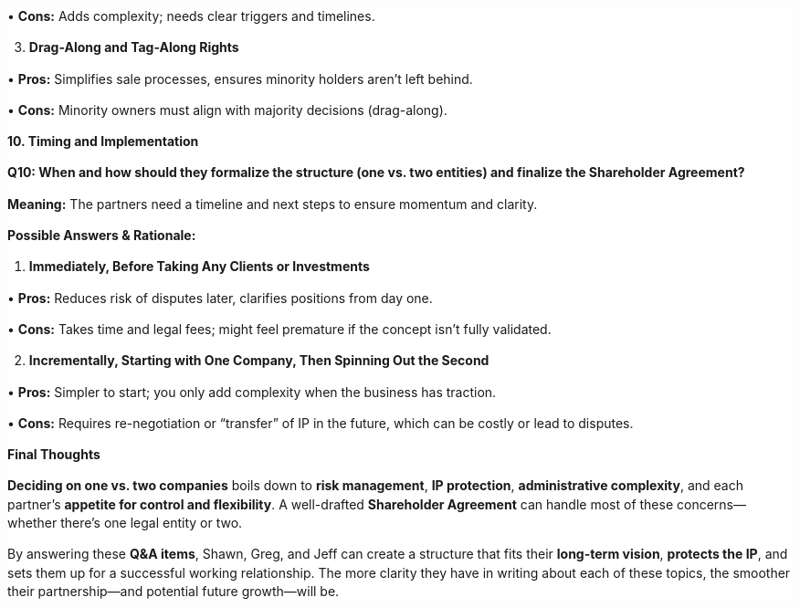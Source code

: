 • **Cons:** Adds complexity; needs clear triggers and timelines.

3. **Drag-Along and Tag-Along Rights**

• **Pros:** Simplifies sale processes, ensures minority holders aren’t left behind.

• **Cons:** Minority owners must align with majority decisions (drag-along).

  

**10. Timing and Implementation**

  

**Q10: When and how should they formalize the structure (one vs. two entities) and finalize the Shareholder Agreement?**

  

**Meaning:** The partners need a timeline and next steps to ensure momentum and clarity.

  

**Possible Answers & Rationale:**

1. **Immediately, Before Taking Any Clients or Investments**

• **Pros:** Reduces risk of disputes later, clarifies positions from day one.

• **Cons:** Takes time and legal fees; might feel premature if the concept isn’t fully validated.

2. **Incrementally, Starting with One Company, Then Spinning Out the Second**

• **Pros:** Simpler to start; you only add complexity when the business has traction.

• **Cons:** Requires re-negotiation or “transfer” of IP in the future, which can be costly or lead to disputes.

  

**Final Thoughts**

  

**Deciding on one vs. two companies** boils down to **risk management**, **IP protection**, **administrative complexity**, and each partner’s **appetite for control and flexibility**. A well-drafted **Shareholder Agreement** can handle most of these concerns—whether there’s one legal entity or two.

  

By answering these **Q&A items**, Shawn, Greg, and Jeff can create a structure that fits their **long-term vision**, **protects the IP**, and sets them up for a successful working relationship. The more clarity they have in writing about each of these topics, the smoother their partnership—and potential future growth—will be.